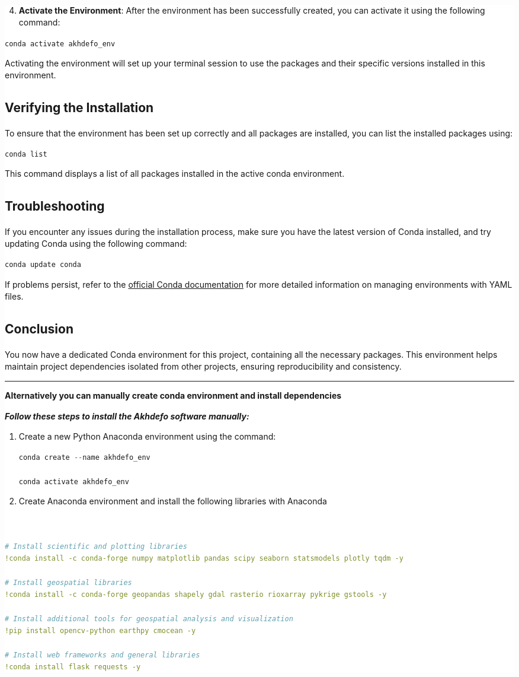 4. **Activate the Environment**: After the environment has been successfully created, you can activate it using the following command:

```bash
conda activate akhdefo_env
```

Activating the environment will set up your terminal session to use the packages and their specific versions installed in this environment.

## Verifying the Installation

To ensure that the environment has been set up correctly and all packages are installed, you can list the installed packages using:

```bash
conda list
```

This command displays a list of all packages installed in the active conda environment.

## Troubleshooting

If you encounter any issues during the installation process, make sure you have the latest version of Conda installed, and try updating Conda using the following command:

```bash
conda update conda
```

If problems persist, refer to the [official Conda documentation](https://docs.conda.io/projects/conda/en/latest/user-guide/tasks/manage-environments.html#creating-an-environment-from-an-environment-yml-file) for more detailed information on managing environments with YAML files.

## Conclusion

You now have a dedicated Conda environment for this project, containing all the necessary packages. This environment helps maintain project dependencies isolated from other projects, ensuring reproducibility and consistency.

---

**Alternatively you can manually create conda environment and install dependencies**

***Follow these steps to install the Akhdefo software manually:***

1. Create a new Python Anaconda environment using the command:

   ```python
   conda create --name akhdefo_env

   conda activate akhdefo_env
   ```

2. Create  Anaconda environment and install the following libraries with Anaconda

```yaml


# Install scientific and plotting libraries
!conda install -c conda-forge numpy matplotlib pandas scipy seaborn statsmodels plotly tqdm -y

# Install geospatial libraries
!conda install -c conda-forge geopandas shapely gdal rasterio rioxarray pykrige gstools -y

# Install additional tools for geospatial analysis and visualization
!pip install opencv-python earthpy cmocean -y

# Install web frameworks and general libraries
!conda install flask requests -y
```